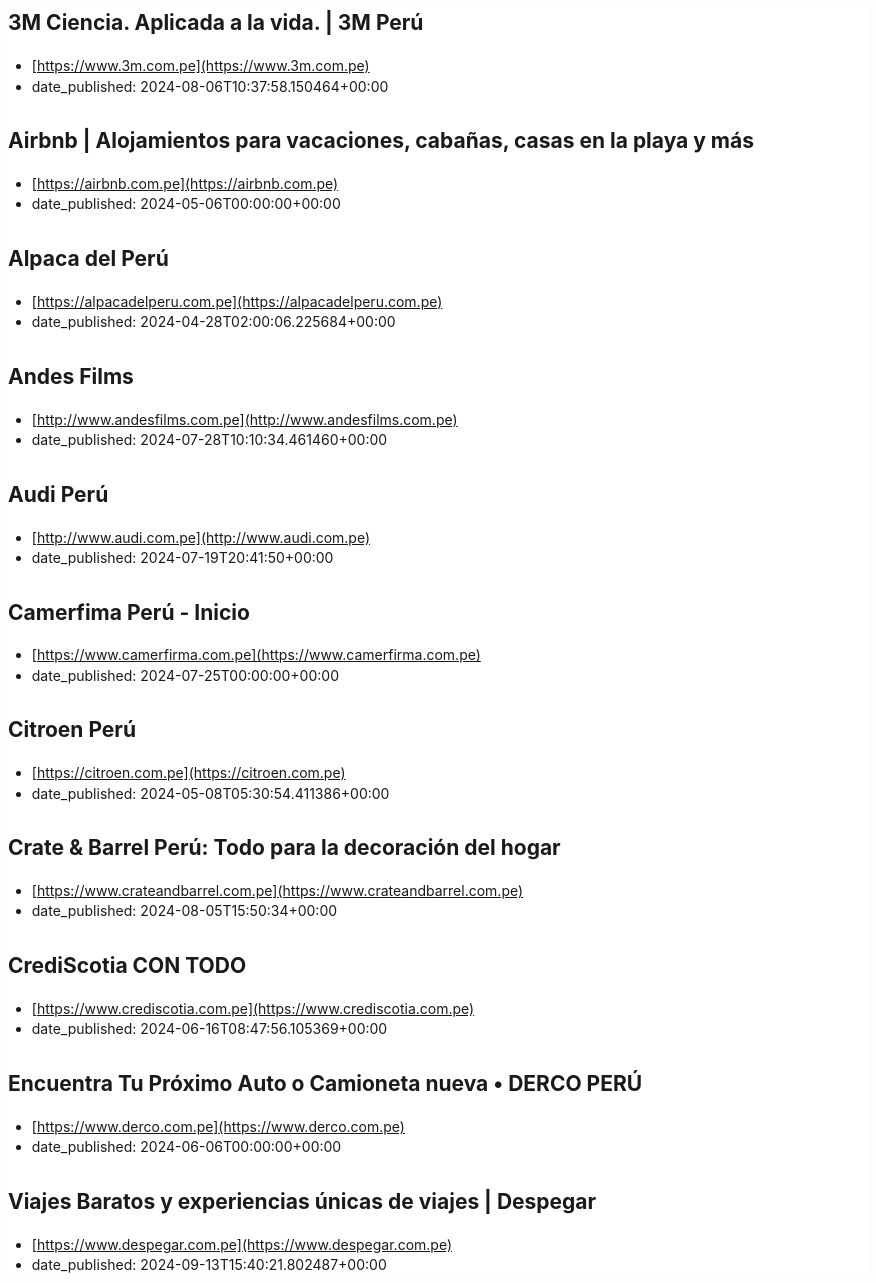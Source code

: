  ## 3M Ciencia. Aplicada a la vida. | 3M Perú
 - [https://www.3m.com.pe](https://www.3m.com.pe)
 - date_published: 2024-08-06T10:37:58.150464+00:00

 ## Airbnb | Alojamientos para vacaciones, cabañas, casas en la playa y más
 - [https://airbnb.com.pe](https://airbnb.com.pe)
 - date_published: 2024-05-06T00:00:00+00:00

 ## Alpaca del Perú
 - [https://alpacadelperu.com.pe](https://alpacadelperu.com.pe)
 - date_published: 2024-04-28T02:00:06.225684+00:00

 ## Andes Films
 - [http://www.andesfilms.com.pe](http://www.andesfilms.com.pe)
 - date_published: 2024-07-28T10:10:34.461460+00:00

 ## Audi Perú
 - [http://www.audi.com.pe](http://www.audi.com.pe)
 - date_published: 2024-07-19T20:41:50+00:00

 ## Camerfima Perú - Inicio
 - [https://www.camerfirma.com.pe](https://www.camerfirma.com.pe)
 - date_published: 2024-07-25T00:00:00+00:00

 ## Citroen Perú
 - [https://citroen.com.pe](https://citroen.com.pe)
 - date_published: 2024-05-08T05:30:54.411386+00:00

 ## Crate & Barrel Perú: Todo para la decoración del hogar
 - [https://www.crateandbarrel.com.pe](https://www.crateandbarrel.com.pe)
 - date_published: 2024-08-05T15:50:34+00:00

 ## CrediScotia CON TODO
 - [https://www.crediscotia.com.pe](https://www.crediscotia.com.pe)
 - date_published: 2024-06-16T08:47:56.105369+00:00

 ## Encuentra Tu Próximo Auto o Camioneta nueva • DERCO PERÚ
 - [https://www.derco.com.pe](https://www.derco.com.pe)
 - date_published: 2024-06-06T00:00:00+00:00

 ## Viajes Baratos y experiencias únicas de viajes | Despegar
 - [https://www.despegar.com.pe](https://www.despegar.com.pe)
 - date_published: 2024-09-13T15:40:21.802487+00:00
